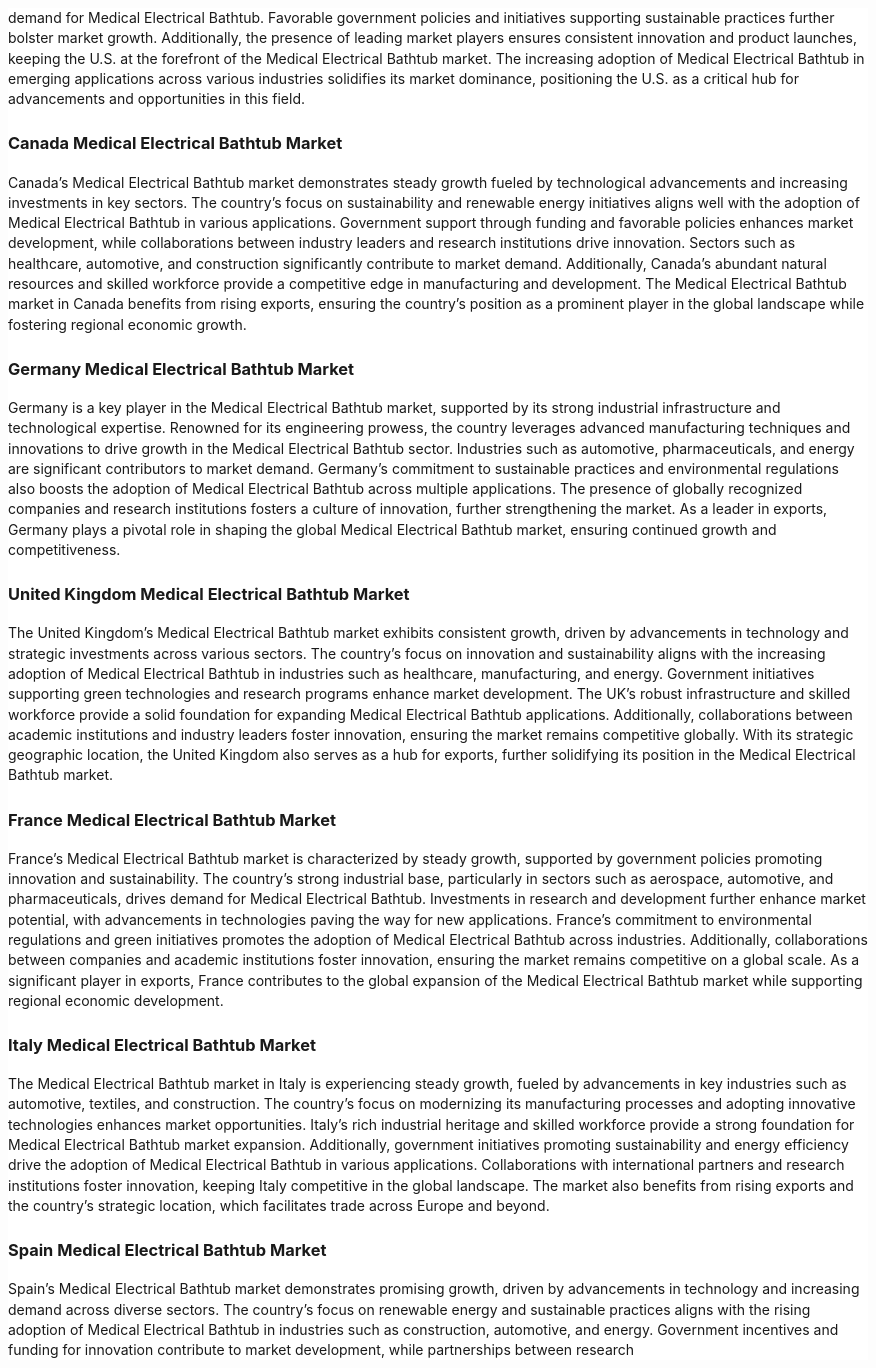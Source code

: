 demand for Medical Electrical Bathtub. Favorable government policies and initiatives supporting sustainable practices further bolster market growth. Additionally, the presence of leading market players ensures consistent innovation and product launches, keeping the U.S. at the forefront of the Medical Electrical Bathtub market. The increasing adoption of Medical Electrical Bathtub in emerging applications across various industries solidifies its market dominance, positioning the U.S. as a critical hub for advancements and opportunities in this field.</p><h3>Canada Medical Electrical Bathtub Market</h3><p>Canada&rsquo;s Medical Electrical Bathtub market demonstrates steady growth fueled by technological advancements and increasing investments in key sectors. The country&rsquo;s focus on sustainability and renewable energy initiatives aligns well with the adoption of Medical Electrical Bathtub in various applications. Government support through funding and favorable policies enhances market development, while collaborations between industry leaders and research institutions drive innovation. Sectors such as healthcare, automotive, and construction significantly contribute to market demand. Additionally, Canada&rsquo;s abundant natural resources and skilled workforce provide a competitive edge in manufacturing and development. The Medical Electrical Bathtub market in Canada benefits from rising exports, ensuring the country&rsquo;s position as a prominent player in the global landscape while fostering regional economic growth.</p><h3>Germany Medical Electrical Bathtub Market</h3><p>Germany is a key player in the Medical Electrical Bathtub market, supported by its strong industrial infrastructure and technological expertise. Renowned for its engineering prowess, the country leverages advanced manufacturing techniques and innovations to drive growth in the Medical Electrical Bathtub sector. Industries such as automotive, pharmaceuticals, and energy are significant contributors to market demand. Germany&rsquo;s commitment to sustainable practices and environmental regulations also boosts the adoption of Medical Electrical Bathtub across multiple applications. The presence of globally recognized companies and research institutions fosters a culture of innovation, further strengthening the market. As a leader in exports, Germany plays a pivotal role in shaping the global Medical Electrical Bathtub market, ensuring continued growth and competitiveness.</p><h3>United Kingdom Medical Electrical Bathtub Market</h3><p>The United Kingdom&rsquo;s Medical Electrical Bathtub market exhibits consistent growth, driven by advancements in technology and strategic investments across various sectors. The country&rsquo;s focus on innovation and sustainability aligns with the increasing adoption of Medical Electrical Bathtub in industries such as healthcare, manufacturing, and energy. Government initiatives supporting green technologies and research programs enhance market development. The UK&rsquo;s robust infrastructure and skilled workforce provide a solid foundation for expanding Medical Electrical Bathtub applications. Additionally, collaborations between academic institutions and industry leaders foster innovation, ensuring the market remains competitive globally. With its strategic geographic location, the United Kingdom also serves as a hub for exports, further solidifying its position in the Medical Electrical Bathtub market.</p><h3>France Medical Electrical Bathtub Market</h3><p>France&rsquo;s Medical Electrical Bathtub market is characterized by steady growth, supported by government policies promoting innovation and sustainability. The country&rsquo;s strong industrial base, particularly in sectors such as aerospace, automotive, and pharmaceuticals, drives demand for Medical Electrical Bathtub. Investments in research and development further enhance market potential, with advancements in technologies paving the way for new applications. France&rsquo;s commitment to environmental regulations and green initiatives promotes the adoption of Medical Electrical Bathtub across industries. Additionally, collaborations between companies and academic institutions foster innovation, ensuring the market remains competitive on a global scale. As a significant player in exports, France contributes to the global expansion of the Medical Electrical Bathtub market while supporting regional economic development.</p><h3>Italy Medical Electrical Bathtub Market</h3><p>The Medical Electrical Bathtub market in Italy is experiencing steady growth, fueled by advancements in key industries such as automotive, textiles, and construction. The country&rsquo;s focus on modernizing its manufacturing processes and adopting innovative technologies enhances market opportunities. Italy&rsquo;s rich industrial heritage and skilled workforce provide a strong foundation for Medical Electrical Bathtub market expansion. Additionally, government initiatives promoting sustainability and energy efficiency drive the adoption of Medical Electrical Bathtub in various applications. Collaborations with international partners and research institutions foster innovation, keeping Italy competitive in the global landscape. The market also benefits from rising exports and the country&rsquo;s strategic location, which facilitates trade across Europe and beyond.</p><h3>Spain Medical Electrical Bathtub Market</h3><p>Spain&rsquo;s Medical Electrical Bathtub market demonstrates promising growth, driven by advancements in technology and increasing demand across diverse sectors. The country&rsquo;s focus on renewable energy and sustainable practices aligns with the rising adoption of Medical Electrical Bathtub in industries such as construction, automotive, and energy. Government incentives and funding for innovation contribute to market development, while partnerships between research